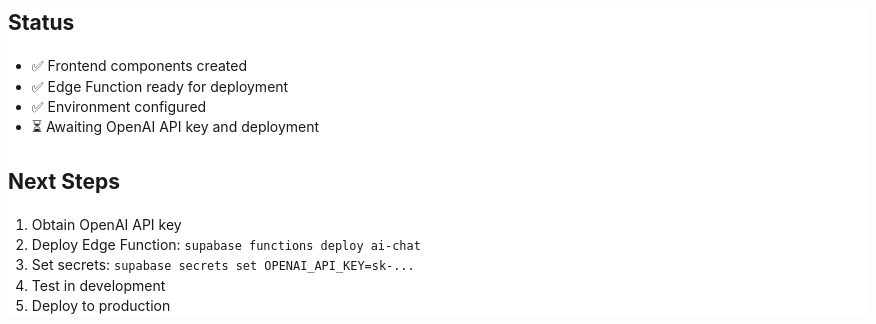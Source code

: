 ```bash
```

## Status
- ✅ Frontend components created
- ✅ Edge Function ready for deployment
- ✅ Environment configured
- ⏳ Awaiting OpenAI API key and deployment

## Next Steps
1. Obtain OpenAI API key
2. Deploy Edge Function: `supabase functions deploy ai-chat`
3. Set secrets: `supabase secrets set OPENAI_API_KEY=sk-...`
4. Test in development
5. Deploy to production

